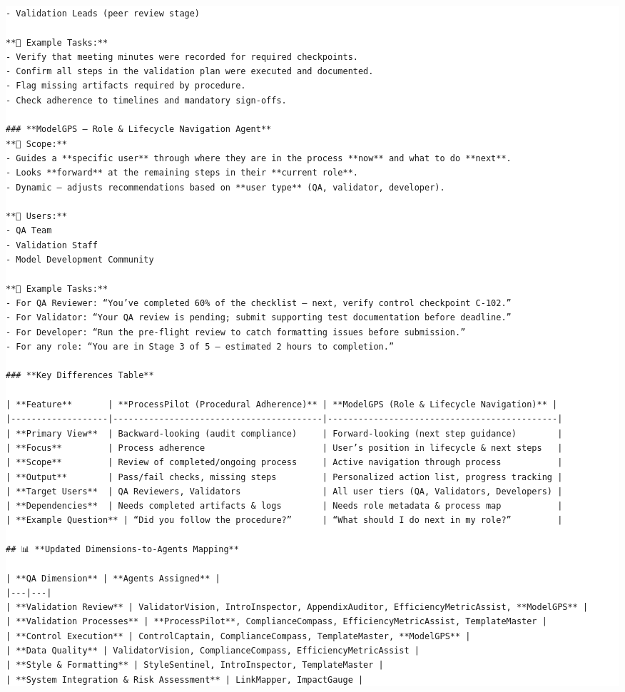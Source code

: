```
- Validation Leads (peer review stage)

**📌 Example Tasks:**
- Verify that meeting minutes were recorded for required checkpoints.
- Confirm all steps in the validation plan were executed and documented.
- Flag missing artifacts required by procedure.
- Check adherence to timelines and mandatory sign-offs.

### **ModelGPS – Role & Lifecycle Navigation Agent**
**🎯 Scope:**
- Guides a **specific user** through where they are in the process **now** and what to do **next**.
- Looks **forward** at the remaining steps in their **current role**.
- Dynamic — adjusts recommendations based on **user type** (QA, validator, developer).

**👥 Users:**
- QA Team
- Validation Staff
- Model Development Community

**📌 Example Tasks:**
- For QA Reviewer: “You’ve completed 60% of the checklist — next, verify control checkpoint C-102.”
- For Validator: “Your QA review is pending; submit supporting test documentation before deadline.”
- For Developer: “Run the pre-flight review to catch formatting issues before submission.”
- For any role: “You are in Stage 3 of 5 — estimated 2 hours to completion.”

### **Key Differences Table**

| **Feature**       | **ProcessPilot (Procedural Adherence)** | **ModelGPS (Role & Lifecycle Navigation)** |
|-------------------|-----------------------------------------|---------------------------------------------|
| **Primary View**  | Backward-looking (audit compliance)     | Forward-looking (next step guidance)        |
| **Focus**         | Process adherence                       | User’s position in lifecycle & next steps   |
| **Scope**         | Review of completed/ongoing process     | Active navigation through process           |
| **Output**        | Pass/fail checks, missing steps         | Personalized action list, progress tracking |
| **Target Users**  | QA Reviewers, Validators                | All user tiers (QA, Validators, Developers) |
| **Dependencies**  | Needs completed artifacts & logs        | Needs role metadata & process map           |
| **Example Question** | “Did you follow the procedure?”      | “What should I do next in my role?”         |

## 📊 **Updated Dimensions-to-Agents Mapping**

| **QA Dimension** | **Agents Assigned** |
|---|---|
| **Validation Review** | ValidatorVision, IntroInspector, AppendixAuditor, EfficiencyMetricAssist, **ModelGPS** |
| **Validation Processes** | **ProcessPilot**, ComplianceCompass, EfficiencyMetricAssist, TemplateMaster |
| **Control Execution** | ControlCaptain, ComplianceCompass, TemplateMaster, **ModelGPS** |
| **Data Quality** | ValidatorVision, ComplianceCompass, EfficiencyMetricAssist |
| **Style & Formatting** | StyleSentinel, IntroInspector, TemplateMaster |
| **System Integration & Risk Assessment** | LinkMapper, ImpactGauge |